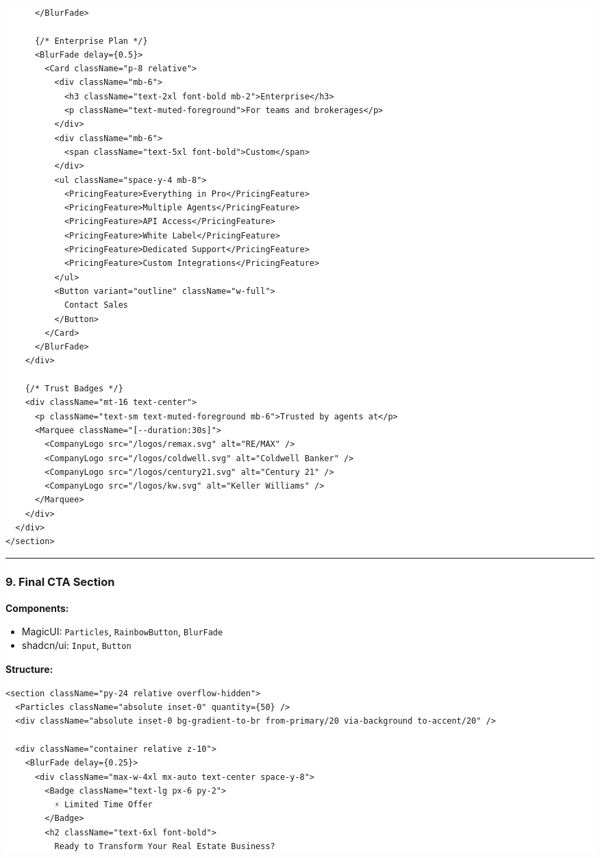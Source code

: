 ```tsx
      </BlurFade>
      
      {/* Enterprise Plan */}
      <BlurFade delay={0.5}>
        <Card className="p-8 relative">
          <div className="mb-6">
            <h3 className="text-2xl font-bold mb-2">Enterprise</h3>
            <p className="text-muted-foreground">For teams and brokerages</p>
          </div>
          <div className="mb-6">
            <span className="text-5xl font-bold">Custom</span>
          </div>
          <ul className="space-y-4 mb-8">
            <PricingFeature>Everything in Pro</PricingFeature>
            <PricingFeature>Multiple Agents</PricingFeature>
            <PricingFeature>API Access</PricingFeature>
            <PricingFeature>White Label</PricingFeature>
            <PricingFeature>Dedicated Support</PricingFeature>
            <PricingFeature>Custom Integrations</PricingFeature>
          </ul>
          <Button variant="outline" className="w-full">
            Contact Sales
          </Button>
        </Card>
      </BlurFade>
    </div>
    
    {/* Trust Badges */}
    <div className="mt-16 text-center">
      <p className="text-sm text-muted-foreground mb-6">Trusted by agents at</p>
      <Marquee className="[--duration:30s]">
        <CompanyLogo src="/logos/remax.svg" alt="RE/MAX" />
        <CompanyLogo src="/logos/coldwell.svg" alt="Coldwell Banker" />
        <CompanyLogo src="/logos/century21.svg" alt="Century 21" />
        <CompanyLogo src="/logos/kw.svg" alt="Keller Williams" />
      </Marquee>
    </div>
  </div>
</section>
```

---

### 9. Final CTA Section

**Components:**
- MagicUI: `Particles`, `RainbowButton`, `BlurFade`
- shadcn/ui: `Input`, `Button`

**Structure:**
```tsx
<section className="py-24 relative overflow-hidden">
  <Particles className="absolute inset-0" quantity={50} />
  <div className="absolute inset-0 bg-gradient-to-br from-primary/20 via-background to-accent/20" />
  
  <div className="container relative z-10">
    <BlurFade delay={0.25}>
      <div className="max-w-4xl mx-auto text-center space-y-8">
        <Badge className="text-lg px-6 py-2">
          ⚡ Limited Time Offer
        </Badge>
        <h2 className="text-6xl font-bold">
          Ready to Transform Your Real Estate Business?
```